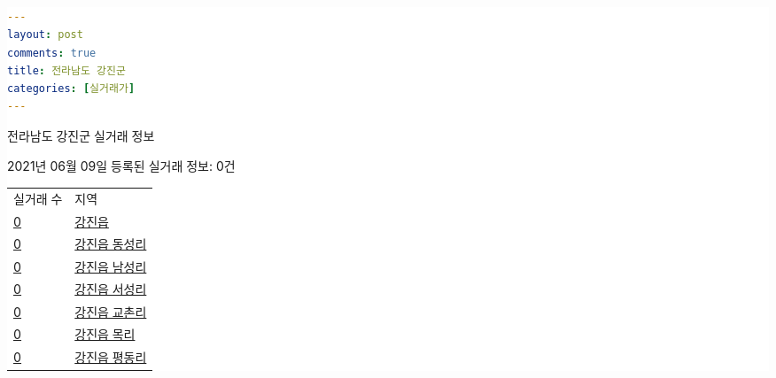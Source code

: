 ```yaml
---
layout: post
comments: true
title: 전라남도 강진군
categories: [실거래가]
---
```


전라남도 강진군 실거래 정보

2021년 06월 09일 등록된 실거래 정보: 0건


<table>
  <tr>
    <td>실거래 수</td>
    <td>지역</td>
  </tr>

  
  <tr>
    <td><a href="4681025000.html">0</a></td>
    <td><a href="4681025000.html">강진읍</a></td>
  </tr>
    

  <tr>
    <td><a href="4681025021.html">0</a></td>
    <td><a href="4681025021.html">강진읍 동성리</a></td>
  </tr>
    

  <tr>
    <td><a href="4681025022.html">0</a></td>
    <td><a href="4681025022.html">강진읍 남성리</a></td>
  </tr>
    

  <tr>
    <td><a href="4681025023.html">0</a></td>
    <td><a href="4681025023.html">강진읍 서성리</a></td>
  </tr>
    

  <tr>
    <td><a href="4681025024.html">0</a></td>
    <td><a href="4681025024.html">강진읍 교촌리</a></td>
  </tr>
    

  <tr>
    <td><a href="4681025025.html">0</a></td>
    <td><a href="4681025025.html">강진읍 목리</a></td>
  </tr>
    

  <tr>
    <td><a href="4681025026.html">0</a></td>
    <td><a href="4681025026.html">강진읍 평동리</a></td>
  </tr>
    